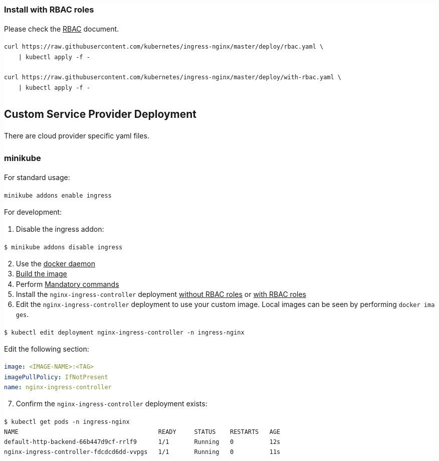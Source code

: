 ### Install with RBAC roles

Please check the [RBAC](rbac.md) document.

```console
curl https://raw.githubusercontent.com/kubernetes/ingress-nginx/master/deploy/rbac.yaml \
    | kubectl apply -f -

curl https://raw.githubusercontent.com/kubernetes/ingress-nginx/master/deploy/with-rbac.yaml \
    | kubectl apply -f -
```

## Custom Service Provider Deployment

There are cloud provider specific yaml files.

### minikube

For standard usage:

```console
minikube addons enable ingress
```

For development:

1. Disable the ingress addon:

```console
$ minikube addons disable ingress
```

2. Use the [docker daemon](https://github.com/kubernetes/minikube/blob/master/docs/reusing_the_docker_daemon.md)
3. [Build the image](../docs/development.md)
4. Perform [Mandatory commands](#mandatory-commands)
5. Install the `nginx-ingress-controller` deployment [without RBAC roles](#install-without-rbac-roles) or [with RBAC roles](#install-with-rbac-roles)
6. Edit the `nginx-ingress-controller` deployment to use your custom image. Local images can be seen by performing `docker images`.

```console
$ kubectl edit deployment nginx-ingress-controller -n ingress-nginx
```

Edit the following section:

```yaml
image: <IMAGE-NAME>:<TAG>
imagePullPolicy: IfNotPresent
name: nginx-ingress-controller
```

7. Confirm the `nginx-ingress-controller` deployment exists:

```console
$ kubectl get pods -n ingress-nginx 
NAME                                       READY     STATUS    RESTARTS   AGE
default-http-backend-66b447d9cf-rrlf9      1/1       Running   0          12s
nginx-ingress-controller-fdcdcd6dd-vvpgs   1/1       Running   0          11s
```
